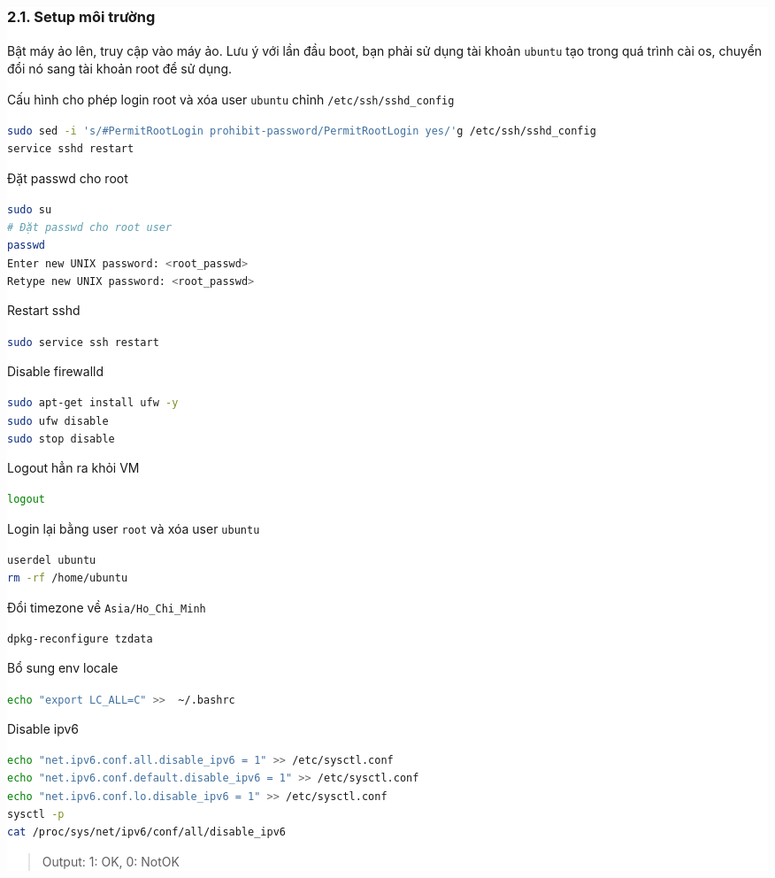 ### 2.1. Setup môi trường 

Bật máy ảo lên, truy cập vào máy ảo. Lưu ý với lần đầu boot, bạn phải sử dụng tài khoản `ubuntu` tạo trong quá trình cài os, chuyển đổi nó sang tài khoản root để sử dụng.

Cấu hình cho phép login root và xóa user `ubuntu` chỉnh `/etc/ssh/sshd_config`
```sh
sudo sed -i 's/#PermitRootLogin prohibit-password/PermitRootLogin yes/'g /etc/ssh/sshd_config
service sshd restart
```

Đặt passwd cho root
```sh
sudo su 
# Đặt passwd cho root user
passwd
Enter new UNIX password: <root_passwd>
Retype new UNIX password: <root_passwd>
```

Restart sshd
```sh
sudo service ssh restart
```

Disable firewalld 
```sh
sudo apt-get install ufw -y
sudo ufw disable
sudo stop disable
```

Logout hẳn ra khỏi VM 
```sh 
logout 
```

Login lại bằng user `root` và xóa user `ubuntu`
```sh
userdel ubuntu
rm -rf /home/ubuntu
```

Đổi timezone về `Asia/Ho_Chi_Minh`
```sh
dpkg-reconfigure tzdata
```

Bổ sung env locale 
```sh 
echo "export LC_ALL=C" >>  ~/.bashrc
```

Disable ipv6
```sh
echo "net.ipv6.conf.all.disable_ipv6 = 1" >> /etc/sysctl.conf 
echo "net.ipv6.conf.default.disable_ipv6 = 1" >> /etc/sysctl.conf 
echo "net.ipv6.conf.lo.disable_ipv6 = 1" >> /etc/sysctl.conf
sysctl -p
cat /proc/sys/net/ipv6/conf/all/disable_ipv6
```
> Output: 1: OK, 0: NotOK
